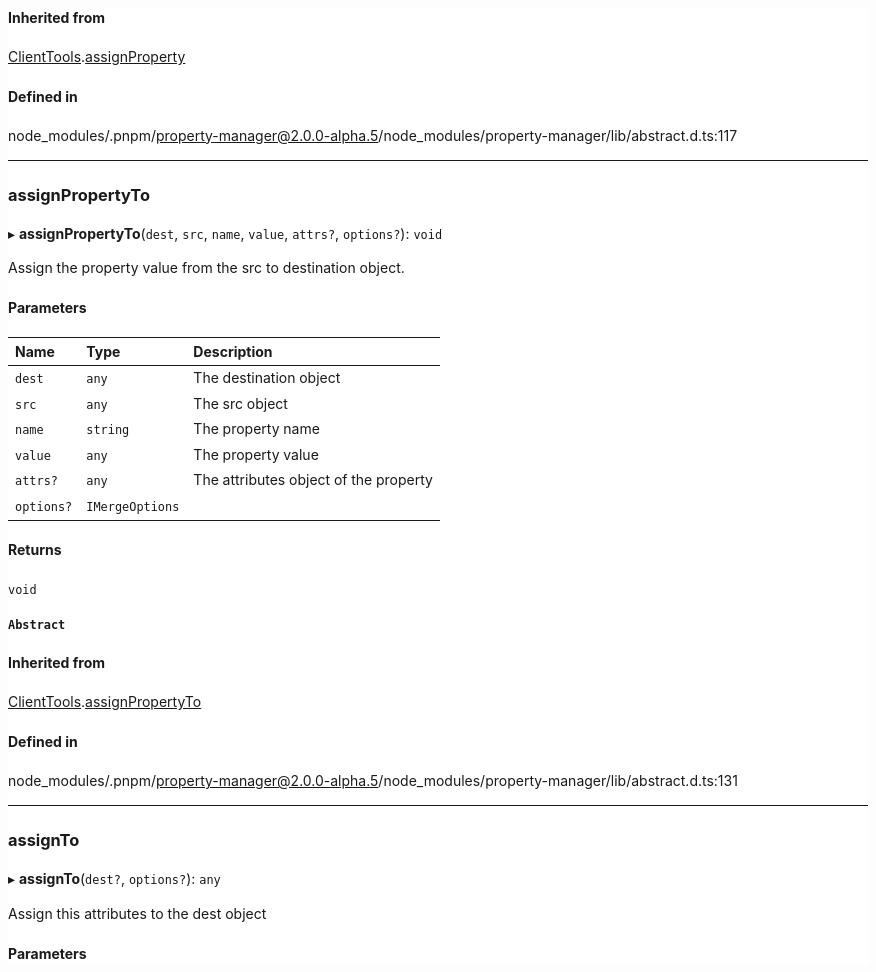 #### Inherited from

[ClientTools](ClientTools.md).[assignProperty](ClientTools.md#assignproperty)

#### Defined in

node_modules/.pnpm/property-manager@2.0.0-alpha.5/node_modules/property-manager/lib/abstract.d.ts:117

___

### assignPropertyTo

▸ **assignPropertyTo**(`dest`, `src`, `name`, `value`, `attrs?`, `options?`): `void`

Assign the property value from the src to destination object.

#### Parameters

| Name | Type | Description |
| :------ | :------ | :------ |
| `dest` | `any` | The destination object |
| `src` | `any` | The src object |
| `name` | `string` | The property name |
| `value` | `any` | The property value |
| `attrs?` | `any` | The attributes object of the property |
| `options?` | `IMergeOptions` |  |

#### Returns

`void`

**`Abstract`**

#### Inherited from

[ClientTools](ClientTools.md).[assignPropertyTo](ClientTools.md#assignpropertyto)

#### Defined in

node_modules/.pnpm/property-manager@2.0.0-alpha.5/node_modules/property-manager/lib/abstract.d.ts:131

___

### assignTo

▸ **assignTo**(`dest?`, `options?`): `any`

Assign this attributes to the dest object

#### Parameters
